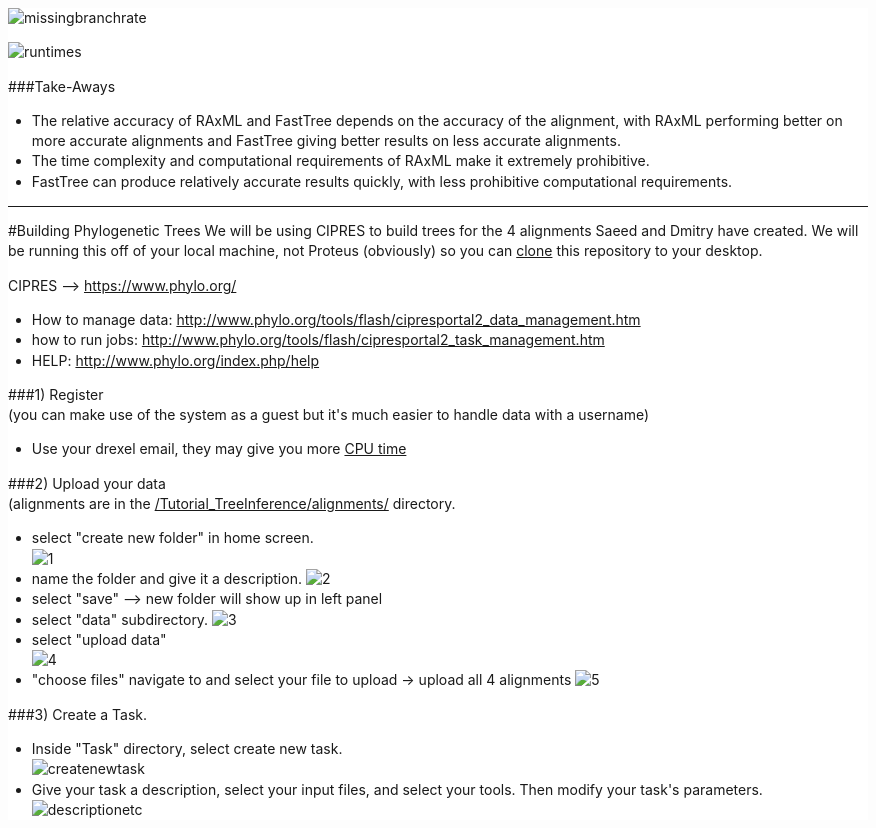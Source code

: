 ![missingbranchrate](https://raw.githubusercontent.com/JacobRPrice/Tutorial_TreeInference/master/images/missingbranchrate.png)  

![runtimes](https://raw.githubusercontent.com/JacobRPrice/Tutorial_TreeInference/master/images/runtimes.png)  

###Take-Aways
* The relative accuracy of RAxML and FastTree depends on the accuracy of the alignment, with RAxML performing better on
more accurate alignments and FastTree giving better results on less accurate alignments. 
* The time complexity and computational requirements of RAxML make it extremely prohibitive.
* FastTree can produce relatively accurate results quickly, with less prohibitive computational requirements.



___
#Building Phylogenetic Trees
We will be using CIPRES to build trees for the 4 alignments Saeed and Dmitry have created. We will be running this off of your local machine, not Proteus (obviously) so you can [clone](https://github.com/JacobRPrice/Tutorial_TreeInference/blob/master/tutorial.md#tree-inference---raxml-and-fasttree) this repository to your desktop.

CIPRES --> https://www.phylo.org/  
* How to manage data: http://www.phylo.org/tools/flash/cipresportal2_data_management.htm  
* how to run jobs: http://www.phylo.org/tools/flash/cipresportal2_task_management.htm  
* HELP: http://www.phylo.org/index.php/help  

###1) Register  
(you can make use of the system as a guest but it's much easier to handle data with a username)  
* Use your drexel email, they may give you more [CPU time](http://www.phylo.org/index.php/help/cpu_help)  

###2) Upload your data  
(alignments are in the [/Tutorial_TreeInference/alignments/](https://github.com/JacobRPrice/Tutorial_TreeInference/tree/master/alignments) directory.  
* select "create new folder" in home screen.  
![1](https://raw.githubusercontent.com/JacobRPrice/Tutorial_TreeInference/master/images/cipres1.png)  
* name the folder and give it a description. 
![2](https://github.com/JacobRPrice/Tutorial_TreeInference/blob/master/images/cipres2.png)  
* select "save" --> new folder will show up in left panel
* select "data" subdirectory. 
![3](https://raw.githubusercontent.com/JacobRPrice/Tutorial_TreeInference/master/images/cipres3.png)  
* select "upload data"  
![4](https://raw.githubusercontent.com/JacobRPrice/Tutorial_TreeInference/master/images/cipres4.png)  
* "choose files" navigate to and select your file to upload  -> upload all 4 alignments
![5](https://raw.githubusercontent.com/JacobRPrice/Tutorial_TreeInference/master/images/cipres5.png)  

###3) Create a Task.  
* Inside "Task" directory, select create new task.  
![createnewtask](https://raw.githubusercontent.com/JacobRPrice/Tutorial_TreeInference/master/images/createnewtask.png)  
* Give your task a description, select your input files, and select your tools. Then modify your task's parameters.  
![descriptionetc](https://raw.githubusercontent.com/JacobRPrice/Tutorial_TreeInference/master/images/descriptionetc2.png)  
